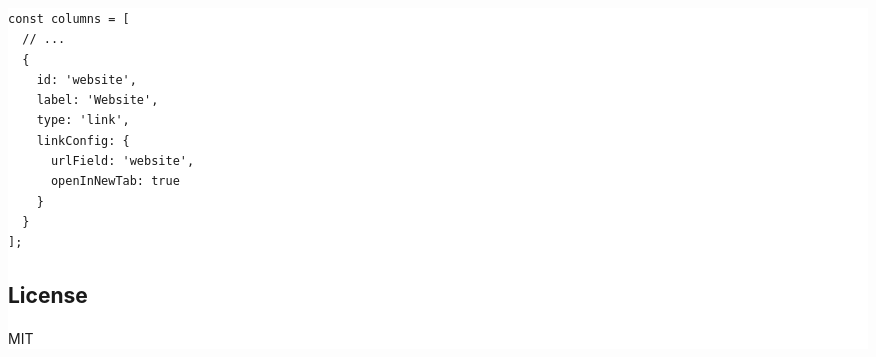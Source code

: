 ```tsx
const columns = [
  // ...
  {
    id: 'website',
    label: 'Website',
    type: 'link',
    linkConfig: {
      urlField: 'website',
      openInNewTab: true
    }
  }
];
```

## License

MIT
